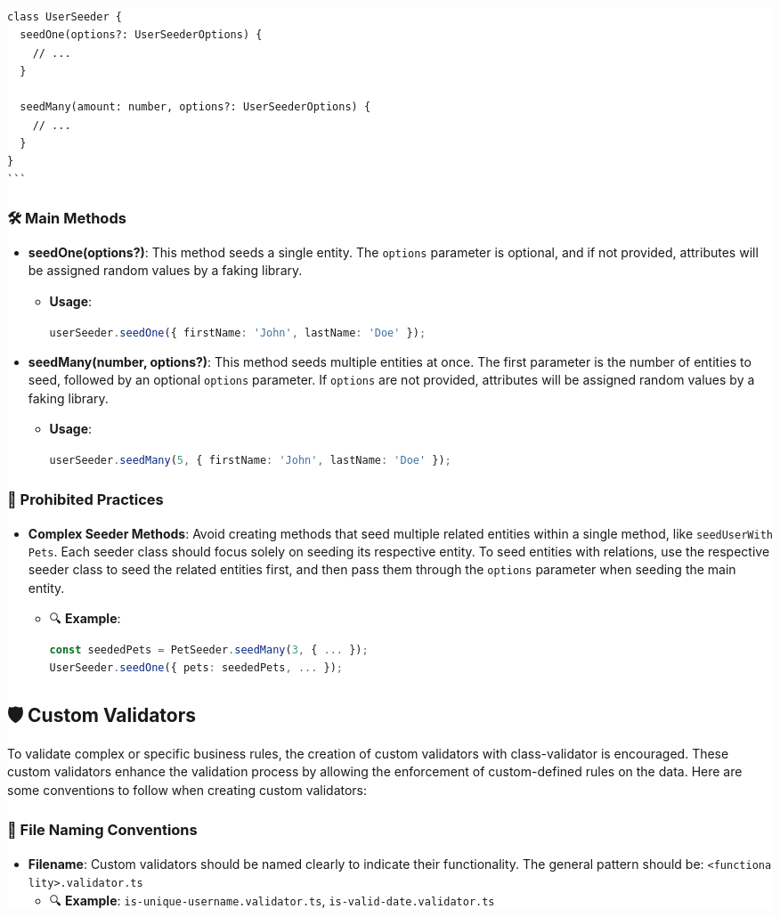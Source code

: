     class UserSeeder {
      seedOne(options?: UserSeederOptions) {
        // ...
      }
      
      seedMany(amount: number, options?: UserSeederOptions) {
        // ...
      }
    }
    ```

### 🛠 Main Methods

- **seedOne(options?)**: This method seeds a single entity. The `options` parameter is optional, and if not provided, attributes will be assigned random values by a faking library.
  - **Usage**:

    ```typescript
    userSeeder.seedOne({ firstName: 'John', lastName: 'Doe' });
    ```

- **seedMany(number, options?)**: This method seeds multiple entities at once. The first parameter is the number of entities to seed, followed by an optional `options` parameter. If `options` are not provided, attributes will be assigned random values by a faking library.
  - **Usage**:

    ```typescript
    userSeeder.seedMany(5, { firstName: 'John', lastName: 'Doe' });
    ```

### 🚫 Prohibited Practices

- **Complex Seeder Methods**: Avoid creating methods that seed multiple related entities within a single method, like `seedUserWithPets`. Each seeder class should focus solely on seeding its respective entity. To seed entities with relations, use the respective seeder class to seed the related entities first, and then pass them through the `options` parameter when seeding the main entity.
  - 🔍 **Example**:

    ```typescript
    const seededPets = PetSeeder.seedMany(3, { ... });
    UserSeeder.seedOne({ pets: seededPets, ... });
    ```
## 🛡️ Custom Validators

To validate complex or specific business rules, the creation of custom validators with class-validator is encouraged. These custom validators enhance the validation process by allowing the enforcement of custom-defined rules on the data. Here are some conventions to follow when creating custom validators:

### 📄 File Naming Conventions

- **Filename**: Custom validators should be named clearly to indicate their functionality. The general pattern should be: `<functionality>.validator.ts`
  - 🔍 **Example**: `is-unique-username.validator.ts`, `is-valid-date.validator.ts`
